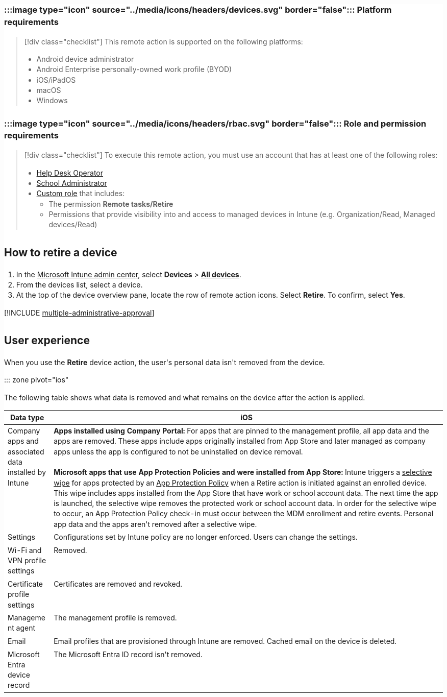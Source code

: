 ### :::image type="icon" source="../media/icons/headers/devices.svg" border="false"::: Platform requirements

> [!div class="checklist"]
> This remote action is supported on the following platforms:
>
> - Android device administrator
> - Android Enterprise personally-owned work profile (BYOD)
> - iOS/iPadOS
> - macOS
> - Windows

### :::image type="icon" source="../media/icons/headers/rbac.svg" border="false"::: Role and permission requirements

> [!div class="checklist"]
> To execute this remote action, you must use an account that has at least one of the following roles:
>
> - [Help Desk Operator][INT-R1]
> - [School Administrator][INT-R2]
> - [Custom role][INT-RC] that includes:
>   - The permission **Remote tasks/Retire**
>   - Permissions that provide visibility into and access to managed devices in Intune (e.g. Organization/Read, Managed devices/Read)

## How to retire a device

1. In the [Microsoft Intune admin center][INT-AC], select **Devices** > [**All devices**][INT-ALLD].
1. From the devices list, select a device.
1. At the top of the device overview pane, locate the row of remote action icons. Select **Retire**. To confirm, select **Yes**.

[!INCLUDE [multiple-administrative-approval](includes/multiple-administrative-approval.md)]

## User experience

When you use the **Retire** device action, the user's personal data isn't removed from the device.

::: zone pivot="ios"

The following table shows what data is removed and what remains on the device after the action is applied.

| Data type | iOS |
|-------------|-------|
|Company apps and associated data installed by Intune|**Apps installed using Company Portal:** For apps that are pinned to the management profile, all app data and the apps are removed. These apps include apps originally installed from App Store and later managed as company apps unless the app is configured to not be uninstalled on device removal. <br /><br /> **Microsoft apps that use App Protection Policies and were installed from App Store:** Intune triggers a [selective wipe](../apps/apps-selective-wipe.md) for apps protected by an [App Protection Policy](../apps/app-protection-policy.md) when a Retire action is initiated against an enrolled device. This wipe includes apps installed from the App Store that have work or school account data. The next time the app is launched, the selective wipe removes the protected work or school account data. In order for the selective wipe to occur, an App Protection Policy check-in must occur between the MDM enrollment and retire events. Personal app data and the apps aren't removed after a selective wipe.|
|Settings|Configurations set by Intune policy are no longer enforced. Users can change the settings.|
|Wi-Fi and VPN profile settings|Removed.|
|Certificate profile settings|Certificates are removed and revoked.|
|Management agent|The management profile is removed.|
|Email|Email profiles that are provisioned through Intune are removed. Cached email on the device is deleted.|
|Microsoft Entra device record |The Microsoft Entra ID record isn't removed.|


[INT-AC]: https://go.microsoft.com/fwlink/?linkid=2109431
[INT-ALLD]: https://go.microsoft.com/fwlink/?linkid=2333814
[INT-R1]: /intune/intune-service/fundamentals/role-based-access-control-reference#help-desk-operator
[INT-R2]: /intune/intune-service/fundamentals/role-based-access-control-reference#school-administrator
[INT-RC]: /intune/intune-service/fundamentals/create-custom-role
[GRAPH-1]: /graph/api/intune-devices-manageddevice-retire
[CSP-1]: /windows/client-management/mdm/defender-csp